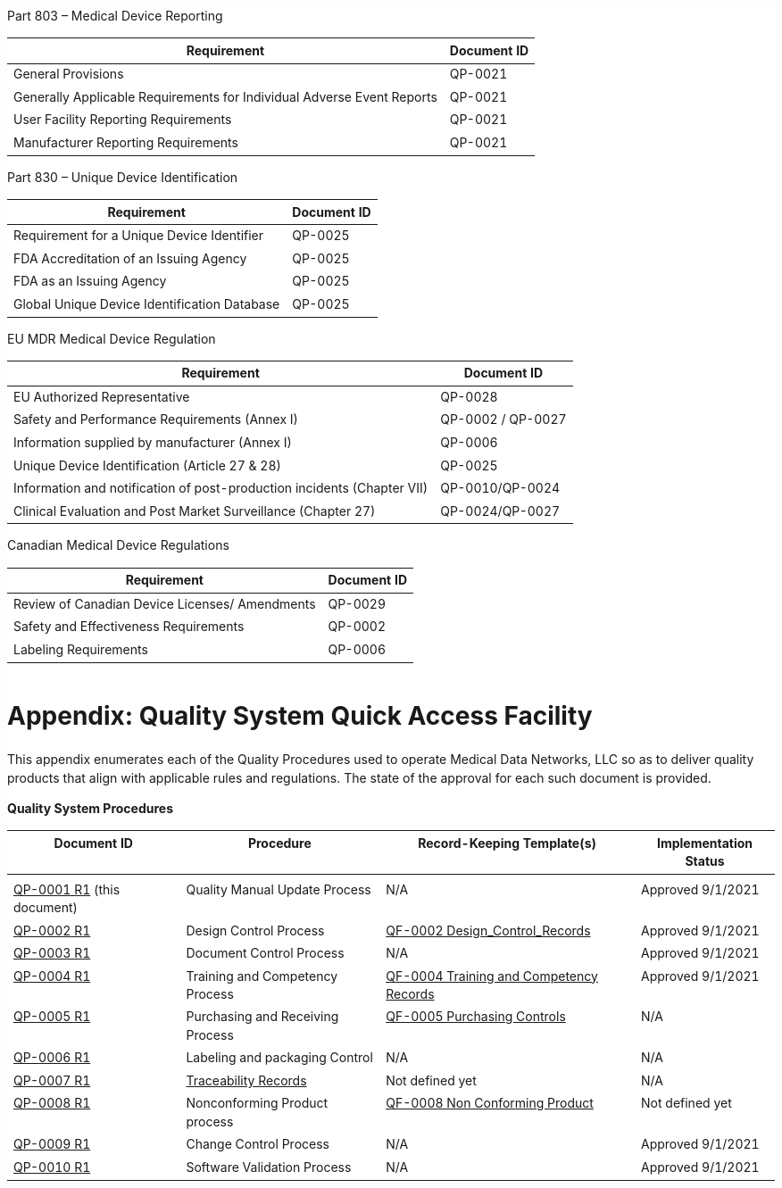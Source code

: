 Part 803 – Medical Device Reporting

Requirement|Document ID
-----------|----------
General Provisions|QP-0021
Generally Applicable Requirements for Individual Adverse Event Reports|QP-0021
User Facility Reporting Requirements|QP-0021
Manufacturer Reporting Requirements|QP-0021

Part 830 – Unique Device Identification

Requirement|Document ID
-----------|----------
Requirement for a Unique Device Identifier|QP-0025
FDA Accreditation of an Issuing Agency|QP-0025
FDA as an Issuing Agency|QP-0025
Global Unique Device Identification Database|QP-0025

EU MDR Medical Device Regulation

Requirement|Document ID
-----------|----------
EU Authorized Representative|QP-0028
Safety and Performance Requirements (Annex I)|QP-0002 / QP-0027
Information supplied by manufacturer (Annex I)|QP-0006
Unique Device Identification (Article 27 & 28)|QP-0025
Information and notification of post-production incidents (Chapter VII)|QP-0010/QP-0024
Clinical Evaluation and Post Market Surveillance (Chapter 27)|QP-0024/QP-0027


Canadian Medical Device Regulations

Requirement|Document ID
-----------|----------
Review of Canadian Device Licenses/ Amendments  |QP-0029
Safety and Effectiveness Requirements|QP-0002
Labeling Requirements|QP-0006


# Appendix: Quality System Quick Access Facility

This appendix enumerates each of the Quality Procedures used to operate Medical Data Networks, LLC so as to deliver quality products that align with applicable rules and regulations.
The state of the approval for each such document is provided.

**Quality System Procedures**

| **Document ID**| **Procedure**  | **Record-Keeping Template(s)** | **Implementation Status** |
|----------------|----------------|-----------------|-------------|
|                |                                             |             |             |
|[QP-0001 R1](./README.md) (this document)|Quality Manual Update Process|N/A|Approved 9/1/2021|
|[QP-0002 R1](QP-0002_R1_Design_Control_Process.md)|Design Control Process|[QF-0002 Design_Control_Records](./Design_Control/README.md)| Approved 9/1/2021|
|[QP-0003 R1](./QP-0003_R1_Document_Control_Process.md)|Document Control Process|N/A| Approved 9/1/2021|
|[QP-0004 R1](./QP-0004_R1_Training_and_Competency_Process.md)|Training and Competency Process|[QF-0004 Training and Competency Records](./Training_and_Competency_Records/README.md)|Approved 9/1/2021|
|[QP-0005 R1](./QP-0005_R1_Purchasing_and_Receiving_Process.md)|Purchasing and Receiving Process |[QF-0005 Purchasing Controls](./Training_and_Competency_Records/README.md)|N/A|N/A|
|[QP-0006 R1](./QP-0006_R1_Labeling_and_Packaging_Control_Process.md)|Labeling and packaging Control|N/A|N/A|
|[QP-0007 R1](./QP-0007_R1_Identification_and_Traceability_Process.md)|[Traceability Records](./Traceability_Records/README.md)|Not defined yet |N/A
|[QP-0008 R1](./QP-0008_R1_Nonconforming_Product_Process.md)|Nonconforming Product process|[QF-0008 Non Conforming Product](./Non_conforming_Product.md)|Not defined yet|
|[QP-0009 R1](./QP-0009_R1_Change_Control_Process.md)| Change Control Process|N/A|Approved 9/1/2021|
|[QP-0010 R1](QP-0010_R1_Software_Validation_Process.md)| Software Validation Process|N/A|Approved 9/1/2021|